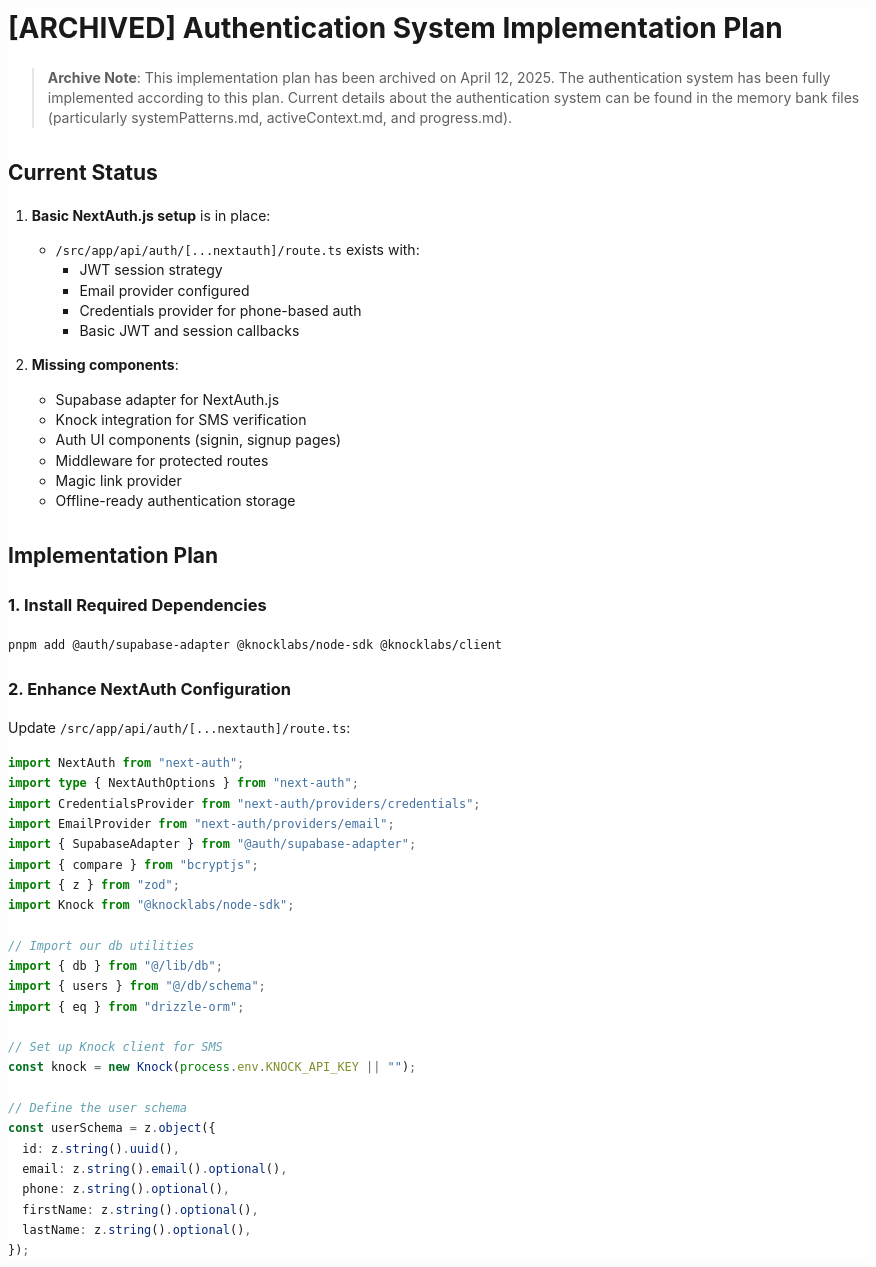 # [ARCHIVED] Authentication System Implementation Plan

> **Archive Note**: This implementation plan has been archived on April 12, 2025. The authentication system has been fully implemented according to this plan. Current details about the authentication system can be found in the memory bank files (particularly systemPatterns.md, activeContext.md, and progress.md).

## Current Status

1. **Basic NextAuth.js setup** is in place:

   - `/src/app/api/auth/[...nextauth]/route.ts` exists with:
     - JWT session strategy
     - Email provider configured
     - Credentials provider for phone-based auth
     - Basic JWT and session callbacks

2. **Missing components**:
   - Supabase adapter for NextAuth.js
   - Knock integration for SMS verification
   - Auth UI components (signin, signup pages)
   - Middleware for protected routes
   - Magic link provider
   - Offline-ready authentication storage

## Implementation Plan

### 1. Install Required Dependencies

```bash
pnpm add @auth/supabase-adapter @knocklabs/node-sdk @knocklabs/client
```

### 2. Enhance NextAuth Configuration

Update `/src/app/api/auth/[...nextauth]/route.ts`:

```typescript
import NextAuth from "next-auth";
import type { NextAuthOptions } from "next-auth";
import CredentialsProvider from "next-auth/providers/credentials";
import EmailProvider from "next-auth/providers/email";
import { SupabaseAdapter } from "@auth/supabase-adapter";
import { compare } from "bcryptjs";
import { z } from "zod";
import Knock from "@knocklabs/node-sdk";

// Import our db utilities
import { db } from "@/lib/db";
import { users } from "@/db/schema";
import { eq } from "drizzle-orm";

// Set up Knock client for SMS
const knock = new Knock(process.env.KNOCK_API_KEY || "");

// Define the user schema
const userSchema = z.object({
  id: z.string().uuid(),
  email: z.string().email().optional(),
  phone: z.string().optional(),
  firstName: z.string().optional(),
  lastName: z.string().optional(),
});

```